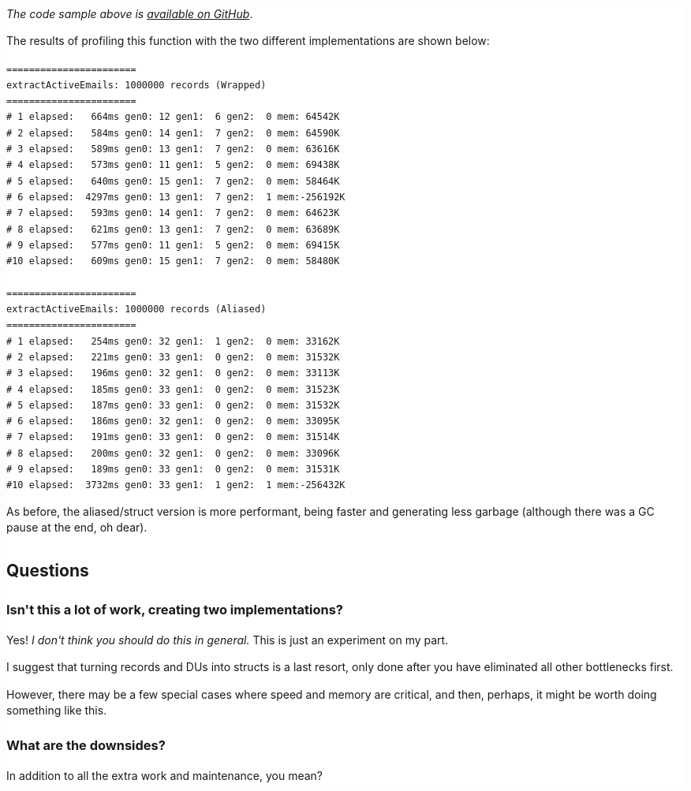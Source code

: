 *The code sample above is [available on GitHub](https://gist.github.com/swlaschin/348b6b9e64d4b150cf86#file-typesafe-performance-with-compiler-directives-5-fsx)*.

The results of profiling this function with the two different implementations are shown below:

```text
=======================
extractActiveEmails: 1000000 records (Wrapped)
=======================
# 1 elapsed:   664ms gen0: 12 gen1:  6 gen2:  0 mem: 64542K
# 2 elapsed:   584ms gen0: 14 gen1:  7 gen2:  0 mem: 64590K
# 3 elapsed:   589ms gen0: 13 gen1:  7 gen2:  0 mem: 63616K
# 4 elapsed:   573ms gen0: 11 gen1:  5 gen2:  0 mem: 69438K
# 5 elapsed:   640ms gen0: 15 gen1:  7 gen2:  0 mem: 58464K
# 6 elapsed:  4297ms gen0: 13 gen1:  7 gen2:  1 mem:-256192K
# 7 elapsed:   593ms gen0: 14 gen1:  7 gen2:  0 mem: 64623K
# 8 elapsed:   621ms gen0: 13 gen1:  7 gen2:  0 mem: 63689K
# 9 elapsed:   577ms gen0: 11 gen1:  5 gen2:  0 mem: 69415K
#10 elapsed:   609ms gen0: 15 gen1:  7 gen2:  0 mem: 58480K

=======================
extractActiveEmails: 1000000 records (Aliased)
=======================
# 1 elapsed:   254ms gen0: 32 gen1:  1 gen2:  0 mem: 33162K
# 2 elapsed:   221ms gen0: 33 gen1:  0 gen2:  0 mem: 31532K
# 3 elapsed:   196ms gen0: 32 gen1:  0 gen2:  0 mem: 33113K
# 4 elapsed:   185ms gen0: 33 gen1:  0 gen2:  0 mem: 31523K
# 5 elapsed:   187ms gen0: 33 gen1:  0 gen2:  0 mem: 31532K
# 6 elapsed:   186ms gen0: 32 gen1:  0 gen2:  0 mem: 33095K
# 7 elapsed:   191ms gen0: 33 gen1:  0 gen2:  0 mem: 31514K
# 8 elapsed:   200ms gen0: 32 gen1:  0 gen2:  0 mem: 33096K
# 9 elapsed:   189ms gen0: 33 gen1:  0 gen2:  0 mem: 31531K
#10 elapsed:  3732ms gen0: 33 gen1:  1 gen2:  1 mem:-256432K
```

As before, the aliased/struct version is more performant, being faster and generating less garbage (although there was a GC pause at the end, oh dear).

## Questions

### Isn't this a lot of work, creating two implementations?

Yes! *I don't think you should do this in general.* This is just an experiment on my part.

I suggest that turning records and DUs into structs is a last resort, only done after you have eliminated all other bottlenecks first.

However, there may be a few special cases where speed and memory are critical, and then, perhaps, it might be worth doing something like this.

### What are the downsides?

In addition to all the extra work and maintenance, you mean?
